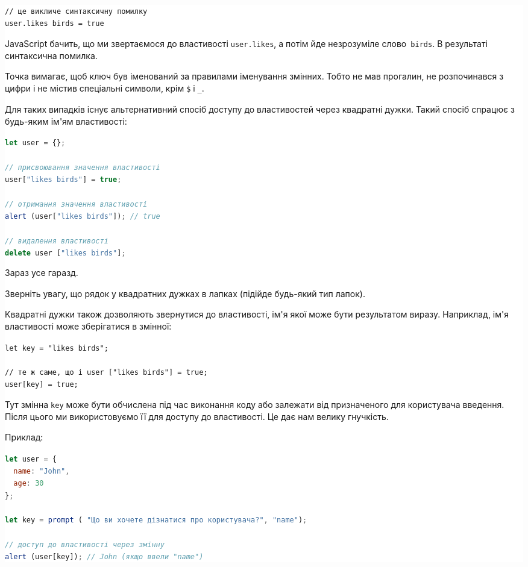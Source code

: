 ```Js run
// це викличе синтаксичну помилку
user.likes birds = true
```

JavaScript бачить, що ми звертаємося до властивості `user.likes`, а потім йде незрозуміле слово` birds`. В результаті синтаксична помилка.

Точка вимагає, щоб ключ був іменований за правилами іменування змінних. Тобто не мав прогалин, не розпочинався з цифри і не містив спеціальні символи, крім `$` і `_`.

Для таких випадків існує альтернативний спосіб доступу до властивостей через квадратні дужки. Такий спосіб спрацює з будь-яким ім'ям властивості:

```js run
let user = {};

// присвоювання значення властивості
user["likes birds"] = true;

// отримання значення властивості
alert (user["likes birds"]); // true

// видалення властивості
delete user ["likes birds"];
```

Зараз усе гаразд.

Зверніть увагу, що рядок у квадратних дужках в лапках (підійде будь-який тип лапок).

Квадратні дужки також дозволяють звернутися до властивості, ім'я якої може бути результатом виразу. Наприклад, ім'я властивості може зберігатися в змінної:


```Js
let key = "likes birds";

// те ж саме, що і user ["likes birds"] = true;
user[key] = true;
```

Тут змінна `key` може бути обчислена під час виконання коду або залежати від призначеного для користувача введення. Після цього ми використовуємо її для доступу до властивості. Це дає нам велику гнучкість.

Приклад:

```js run
let user = {
  name: "John",
  age: 30
};

let key = prompt ( "Що ви хочете дізнатися про користувача?", "name");

// доступ до властивості через змінну
alert (user[key]); // John (якщо ввели "name")
```
